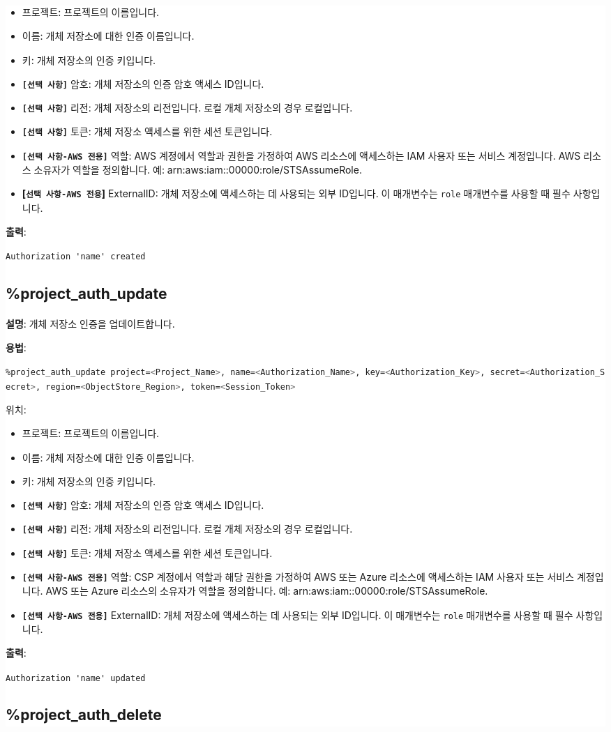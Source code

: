 - 프로젝트: 프로젝트의 이름입니다.

- 이름: 개체 저장소에 대한 인증 이름입니다.

- 키: 개체 저장소의 인증 키입니다.

- **`[선택 사항]`** 암호: 개체 저장소의 인증 암호 액세스 ID입니다.

- **`[선택 사항]`** 리전: 개체 저장소의 리전입니다. 로컬 개체 저장소의 경우 로컬입니다.

- **`[선택 사항]`** 토큰: 개체 저장소 액세스를 위한 세션 토큰입니다.

- **`[선택 사항-AWS 전용]`** 역할: AWS 계정에서 역할과 권한을 가정하여 AWS 리소스에 액세스하는 IAM 사용자 또는 서비스 계정입니다. AWS 리소스 소유자가 역할을 정의합니다. 예: arn:aws:iam::00000:role/STSAssumeRole.

- **[`선택 사항-AWS 전용`]** ExternalID: 개체 저장소에 액세스하는 데 사용되는 외부 ID입니다. 이 매개변수는 `role` 매개변수를 사용할 때 필수 사항입니다.

**출력**:
```
Authorization 'name' created
```

## %project_auth_update

**설명**: 개체 저장소 인증을 업데이트합니다.

**용법**:

```bash 
%project_auth_update project=<Project_Name>, name=<Authorization_Name>, key=<Authorization_Key>, secret=<Authorization_Secret>, region=<ObjectStore_Region>, token=<Session_Token>

```
위치:

- 프로젝트: 프로젝트의 이름입니다.

- 이름: 개체 저장소에 대한 인증 이름입니다.

- 키: 개체 저장소의 인증 키입니다.

- **`[선택 사항]`** 암호: 개체 저장소의 인증 암호 액세스 ID입니다.

- **`[선택 사항]`** 리전: 개체 저장소의 리전입니다. 로컬 개체 저장소의 경우 로컬입니다.

- **`[선택 사항]`** 토큰: 개체 저장소 액세스를 위한 세션 토큰입니다.

- **`[선택 사항-AWS 전용]`** 역할: CSP 계정에서 역할과 해당 권한을 가정하여 AWS 또는 Azure 리소스에 액세스하는 IAM 사용자 또는 서비스 계정입니다. AWS 또는 Azure 리소스의 소유자가 역할을 정의합니다. 예: arn:aws:iam::00000:role/STSAssumeRole.

- **`[선택 사항-AWS 전용]`** ExternalID: 개체 저장소에 액세스하는 데 사용되는 외부 ID입니다. 이 매개변수는 `role` 매개변수를 사용할 때 필수 사항입니다.

**출력**:
```
Authorization 'name' updated
```

## %project_auth_delete
